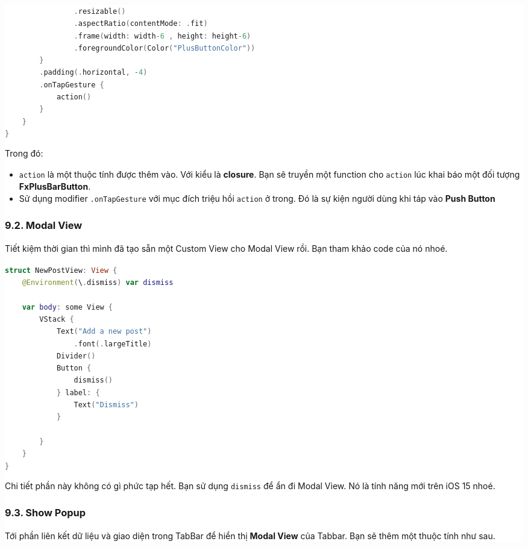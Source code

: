 ```swift
                .resizable()
                .aspectRatio(contentMode: .fit)
                .frame(width: width-6 , height: height-6)
                .foregroundColor(Color("PlusButtonColor"))
        }
        .padding(.horizontal, -4)
        .onTapGesture {
            action()
        }
    }
}
```

Trong đó:

* `action` là một thuộc tính được thêm vào. Với kiểu là **closure**. Bạn sẽ truyền một function cho `action` lúc khai báo một đối tượng **FxPlusBarButton**.
* Sử dụng modifier `.onTapGesture` với mục đích triệu hồi `action` ở trong. Đó là sự kiện người dùng khi táp vào **Push Button**

### 9.2. Modal View

Tiết kiệm thời gian thì mình đã tạo sẵn một Custom View cho Modal View rồi. Bạn tham khảo code của nó nhoé.

```swift
struct NewPostView: View {
    @Environment(\.dismiss) var dismiss
    
    var body: some View {
        VStack {
            Text("Add a new post")
                .font(.largeTitle)
            Divider()
            Button {
                dismiss()
            } label: {
                Text("Dismiss")
            }

        }
    }
}
```

Chi tiết phần này không có gì phức tạp hết. Bạn sử dụng `dismiss` để ẩn đi Modal View. Nó là tính năng mới trên iOS 15 nhoé.

### 9.3. Show Popup

Tới phần liên kết dữ liệu và giao diện trong TabBar để hiển thị **Modal View** của Tabbar. Bạn sẽ thêm một thuộc tính như sau.
